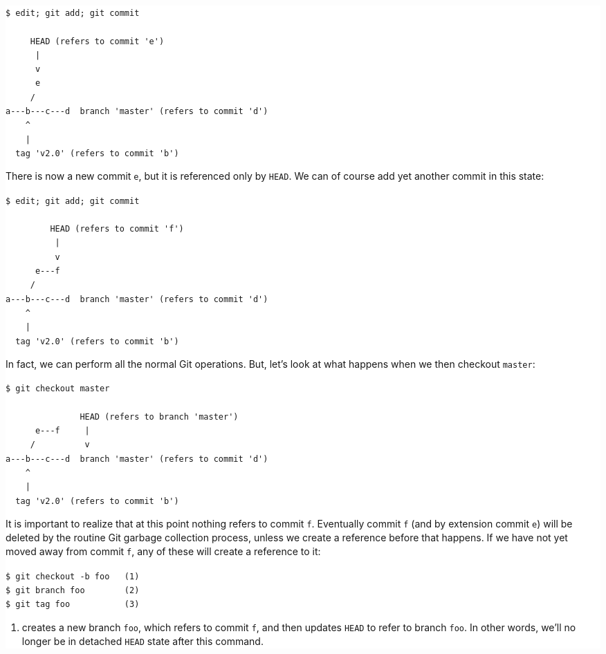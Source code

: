     $ edit; git add; git commit

         HEAD (refers to commit 'e')
          |
          v
          e
         /
    a---b---c---d  branch 'master' (refers to commit 'd')
        ^
        |
      tag 'v2.0' (refers to commit 'b')

There is now a new commit `e`, but it is referenced only by `HEAD`. We can of course add yet another commit in this state:

    $ edit; git add; git commit

             HEAD (refers to commit 'f')
              |
              v
          e---f
         /
    a---b---c---d  branch 'master' (refers to commit 'd')
        ^
        |
      tag 'v2.0' (refers to commit 'b')

In fact, we can perform all the normal Git operations. But, let’s look at what happens when we then checkout `master`:

    $ git checkout master

                   HEAD (refers to branch 'master')
          e---f     |
         /          v
    a---b---c---d  branch 'master' (refers to commit 'd')
        ^
        |
      tag 'v2.0' (refers to commit 'b')

It is important to realize that at this point nothing refers to commit `f`. Eventually commit `f` (and by extension commit `e`) will be deleted by the routine Git garbage collection process, unless we create a reference before that happens. If we have not yet moved away from commit `f`, any of these will create a reference to it:

    $ git checkout -b foo   (1)
    $ git branch foo        (2)
    $ git tag foo           (3)

1.  creates a new branch `foo`, which refers to commit `f`, and then updates `HEAD` to refer to branch `foo`. In other words, we’ll no longer be in detached `HEAD` state after this command.
